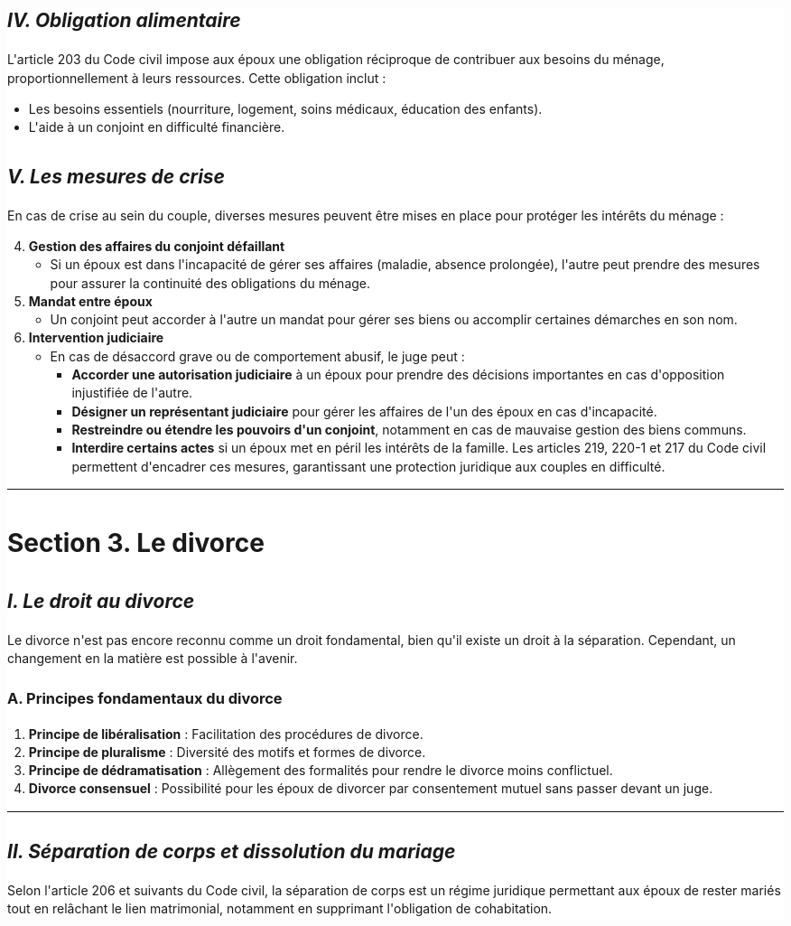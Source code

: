 ## ***IV. Obligation alimentaire***

L'article 203 du Code civil impose aux époux une obligation réciproque de contribuer aux besoins du ménage, proportionnellement à leurs ressources. Cette obligation inclut :
- Les besoins essentiels (nourriture, logement, soins médicaux, éducation des enfants).
- L'aide à un conjoint en difficulté financière.
## ***V. Les mesures de crise***

En cas de crise au sein du couple, diverses mesures peuvent être mises en place pour protéger les intérêts du ménage :

4. **Gestion des affaires du conjoint défaillant**
    - Si un époux est dans l'incapacité de gérer ses affaires (maladie, absence prolongée), l'autre peut prendre des mesures pour assurer la continuité des obligations du ménage.
5. **Mandat entre époux**
    - Un conjoint peut accorder à l'autre un mandat pour gérer ses biens ou accomplir certaines démarches en son nom.
6. **Intervention judiciaire**
    - En cas de désaccord grave ou de comportement abusif, le juge peut :
        - **Accorder une autorisation judiciaire** à un époux pour prendre des décisions importantes en cas d'opposition injustifiée de l'autre.
        - **Désigner un représentant judiciaire** pour gérer les affaires de l'un des époux en cas d'incapacité.
        - **Restreindre ou étendre les pouvoirs d'un conjoint**, notamment en cas de mauvaise gestion des biens communs.
        - **Interdire certains actes** si un époux met en péril les intérêts de la famille.
Les articles 219, 220-1 et 217 du Code civil permettent d'encadrer ces mesures, garantissant une protection juridique aux couples en difficulté.
---
# Section 3. Le divorce
## ***I. Le droit au divorce***
Le divorce n'est pas encore reconnu comme un droit fondamental, bien qu'il existe un droit à la séparation. Cependant, un changement en la matière est possible à l'avenir.
### A. Principes fondamentaux du divorce

1. **Principe de libéralisation** : Facilitation des procédures de divorce.
2. **Principe de pluralisme** : Diversité des motifs et formes de divorce.
3. **Principe de dédramatisation** : Allègement des formalités pour rendre le divorce moins conflictuel.
4. **Divorce consensuel** : Possibilité pour les époux de divorcer par consentement mutuel sans passer devant un juge.
---
## ***II. Séparation de corps et dissolution du mariage***

Selon l'article 206 et suivants du Code civil, la séparation de corps est un régime juridique permettant aux époux de rester mariés tout en relâchant le lien matrimonial, notamment en supprimant l'obligation de cohabitation.
